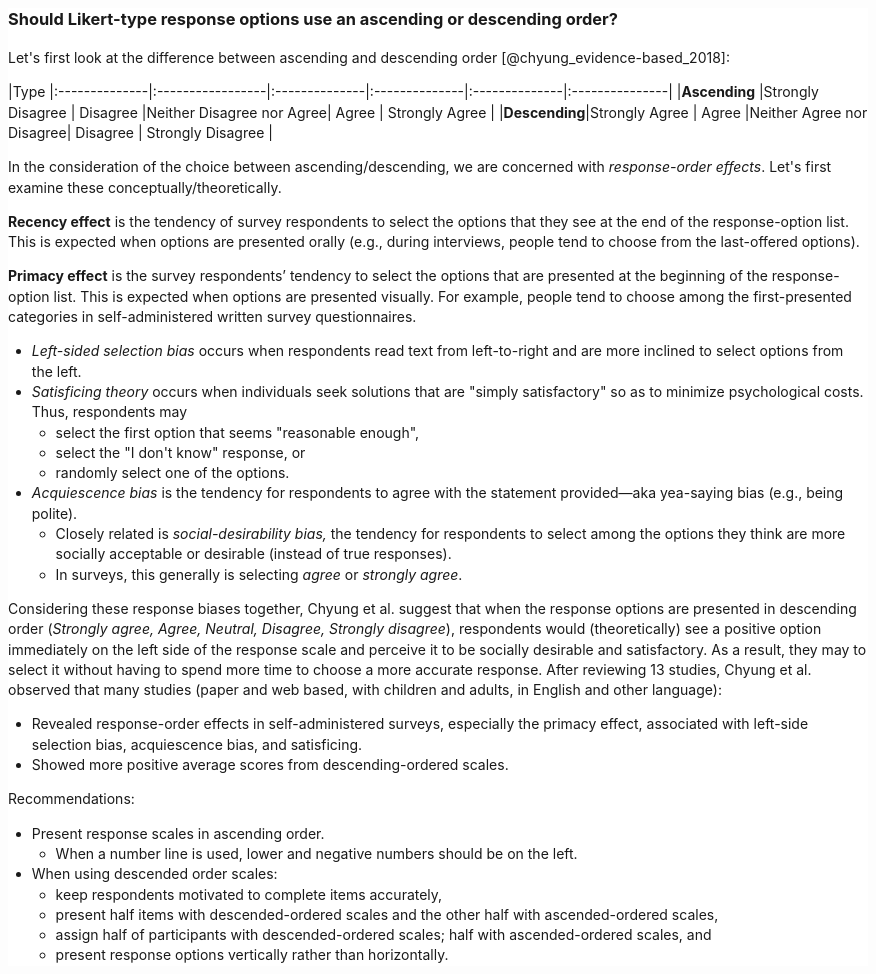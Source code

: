 ### Should Likert-type response options use an ascending or descending order?  

Let's first look at the difference between ascending and descending order [@chyung_evidence-based_2018]:


|Type
|:--------------|:-----------------|:--------------|:--------------|:--------------|:---------------|
|**Ascending** |Strongly Disagree | Disagree |Neither Disagree nor Agree| Agree        | Strongly Agree |
|**Descending**|Strongly Agree | Agree |Neither Agree nor Disagree| Disagree        | Strongly Disagree |


In the consideration of the choice between ascending/descending, we are concerned with *response-order effects*.  Let's first examine these conceptually/theoretically.

**Recency effect** is the tendency of survey respondents to select the options that they see at the end of the response-option list. This is expected when options are presented orally (e.g., during interviews, people tend to choose from the last-offered options). 

**Primacy effect** is the survey respondents’ tendency to select the options that are presented at the beginning of the
response-option list. This is expected when options are presented visually.  For example, people tend to choose among the first-presented categories in self-administered written survey questionnaires.

* *Left-sided selection bias* occurs when respondents read text from left-to-right and are more inclined to select options from the left.
* *Satisficing theory* occurs when individuals seek solutions that are "simply satisfactory" so as to minimize psychological costs.  Thus, respondents may 
  - select the first option that seems "reasonable enough", 
  - select the "I don't know" response, or 
  - randomly select one of the options.
* *Acquiescence bias* is the tendency for respondents to agree with the statement provided—aka yea-saying bias (e.g., being polite). 
  + Closely related is *social-desirability bias,* the tendency for respondents to select among the options they think are more socially acceptable or desirable (instead of true responses).
  + In surveys, this generally is selecting *agree* or *strongly agree*.

Considering these response biases together, Chyung et al. suggest that when the response options are presented in descending order (*Strongly agree, Agree, Neutral, Disagree, Strongly disagree*), respondents would (theoretically) see a positive option immediately on the left side of the response scale and perceive it to be socially desirable and satisfactory. As a result, they may to select it without having to spend more time to choose a more accurate response. After reviewing 13 studies, Chyung et al. observed that many studies (paper and web based, with children and adults, in English and other language):

* Revealed response-order effects in self-administered surveys, especially the primacy effect, associated with left-side selection bias, acquiescence bias, and satisficing. 
* Showed more positive average scores from descending-ordered scales.

Recommendations:

* Present response scales in ascending order.
  + When a number line is used, lower and negative numbers should be on the left.
* When using descended order scales:
  + keep respondents motivated to complete items accurately,
  + present half items with descended-ordered scales and the other half with ascended-ordered scales,
  + assign half of participants with descended-ordered scales; half with ascended-ordered scales, and
  + present response options vertically rather than horizontally.
